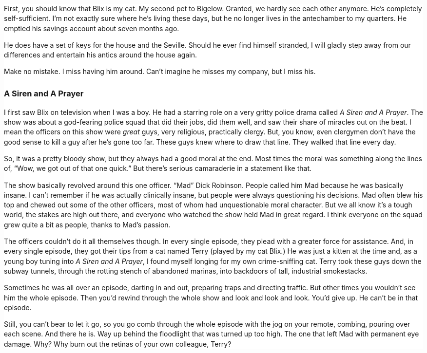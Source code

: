 First, you should know that Blix is my cat. My second pet to Bigelow. Granted,
we hardly see each other anymore. He’s completely self-sufficient. I’m not
exactly sure where he’s living these days, but he no longer lives in the
antechamber to my quarters. He emptied his savings account about seven months
ago.

He does have a set of keys for the house and the Seville. Should he ever find
himself stranded, I will gladly step away from our differences and entertain his
antics around the house again.

Make no mistake. I miss having him around. Can’t imagine he misses my company,
but I miss his.

### A Siren and A Prayer

I first saw Blix on television when I was a boy. He had a starring role on a
very gritty police drama called _A Siren and A Prayer_. The show was about a
god-fearing police squad that did their jobs, did them well, and saw their share
of miracles out on the beat. I mean the officers on this show were _great_ guys,
very religious, practically clergy. But, you know, even clergymen don’t have the
good sense to kill a guy after he’s gone too far. These guys knew where to draw
that line. They walked that line every day.

So, it was a pretty bloody show, but they always had a good moral at the end.
Most times the moral was something along the lines of, “Wow, we got out of that
one quick.” But there’s serious camaraderie in a statement like that.

The show basically revolved around this one officer. “Mad” Dick Robinson. People
called him Mad because he was basically insane. I can’t remember if he was
actually clinically insane, but people were always questioning his decisions.
Mad often blew his top and chewed out some of the other officers, most of whom
had unquestionable moral character. But we all know it’s a tough world, the
stakes are high out there, and everyone who watched the show held Mad in great
regard. I think everyone on the squad grew quite a bit as people, thanks to
Mad’s passion.

The officers couldn’t do it all themselves though. In every single episode, they
plead with a greater force for assistance. And, in every single episode, they
got their tips from a cat named Terry (played by my cat Blix.) He was just a
kitten at the time and, as a young boy tuning into _A Siren and A Prayer_, I
found myself longing for my own crime-sniffing cat. Terry took these guys down
the subway tunnels, through the rotting stench of abandoned marinas, into
backdoors of tall, industrial smokestacks.

Sometimes he was all over an episode, darting in and out, preparing traps and
directing traffic. But other times you wouldn’t see him the whole episode. Then
you’d rewind through the whole show and look and look and look. You’d give up.
He can’t be in that episode.

Still, you can’t bear to let it go, so you go comb through the whole episode
with the jog on your remote, combing, pouring over each scene. And there he is.
Way up behind the floodlight that was turned up too high. The one that left Mad
with permanent eye damage. Why? Why burn out the retinas of your own colleague,
Terry?
